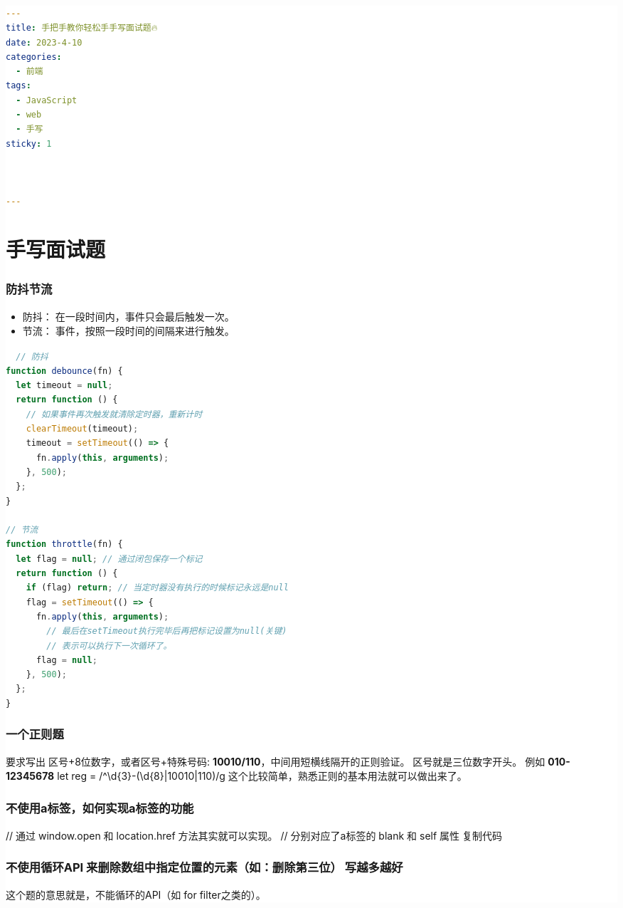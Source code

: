 ```yaml
---
title: 手把手教你轻松手手写面试题🔥
date: 2023-4-10
categories:
  - 前端
tags:
  - JavaScript
  - web
  - 手写
sticky: 1



---
```



# 手写面试题


### 防抖节流
- 防抖： 在一段时间内，事件只会最后触发一次。
- 节流： 事件，按照一段时间的间隔来进行触发。
```javascript
  // 防抖
function debounce(fn) {
  let timeout = null; 
  return function () {
    // 如果事件再次触发就清除定时器，重新计时
    clearTimeout(timeout);
    timeout = setTimeout(() => {
      fn.apply(this, arguments);
    }, 500);
  };
}

// 节流
function throttle(fn) {
  let flag = null; // 通过闭包保存一个标记
  return function () {
    if (flag) return; // 当定时器没有执行的时候标记永远是null
    flag = setTimeout(() => {
      fn.apply(this, arguments);
        // 最后在setTimeout执行完毕后再把标记设置为null(关键)
        // 表示可以执行下一次循环了。
      flag = null;
    }, 500);
  };
}
```
### 一个正则题
要求写出 区号+8位数字，或者区号+特殊号码: **10010/110**，中间用短横线隔开的正则验证。 区号就是三位数字开头。
例如 **010-12345678**
 let reg = /^\d{3}-(\d{8}|10010|110)/g
这个比较简单，熟悉正则的基本用法就可以做出来了。
### 不使用a标签，如何实现a标签的功能
 // 通过 window.open 和 location.href 方法其实就可以实现。   // 分别对应了a标签的 blank 和 self 属性 复制代码
### 不使用循环API 来删除数组中指定位置的元素（如：删除第三位） 写越多越好
这个题的意思就是，不能循环的API（如 for filter之类的）。
```javascript
```